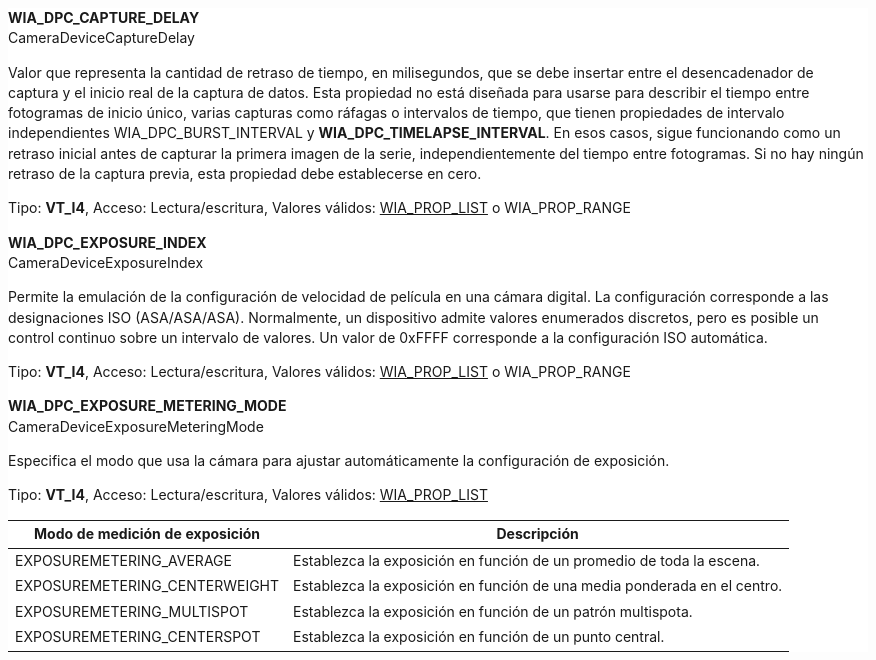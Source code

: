 </table>

<p> </p></td>
</tr>
<tr class="odd">
<td ><span id="WIA_DPC_CAPTURE_DELAY"></span><span id="wia_dpc_capture_delay"></span><dl> <dt><strong>WIA_DPC_CAPTURE_DELAY</strong></dt> <dt>CameraDeviceCaptureDelay</dt> </dl></td>
<td ><p>Valor que representa la cantidad de retraso de tiempo, en milisegundos, que se debe insertar entre el desencadenador de captura y el inicio real de la captura de datos. Esta propiedad no está diseñada para usarse para describir el tiempo entre fotogramas de inicio único, <strong></strong> varias capturas como ráfagas o intervalos de tiempo, que tienen propiedades de intervalo independientes WIA_DPC_BURST_INTERVAL y <strong>WIA_DPC_TIMELAPSE_INTERVAL</strong>. En esos casos, sigue funcionando como un retraso inicial antes de capturar la primera imagen de la serie, independientemente del tiempo entre fotogramas. Si no hay ningún retraso de la captura previa, esta propiedad debe establecerse en cero.</p>
<p>Tipo: <strong>VT_I4</strong>, Acceso: Lectura/escritura, Valores válidos: <a href="-wia-property-attributes.md">WIA_PROP_LIST</a> o WIA_PROP_RANGE</p></td>
</tr>
<tr class="even">
<td ><span id="WIA_DPC_EXPOSURE_INDEX"></span><span id="wia_dpc_exposure_index"></span><dl> <dt><strong>WIA_DPC_EXPOSURE_INDEX</strong></dt> <dt>CameraDeviceExposureIndex</dt> </dl></td>
<td ><p>Permite la emulación de la configuración de velocidad de película en una cámara digital. La configuración corresponde a las designaciones ISO (ASA/ASA/ASA). Normalmente, un dispositivo admite valores enumerados discretos, pero es posible un control continuo sobre un intervalo de valores. Un valor de 0xFFFF corresponde a la configuración ISO automática.</p>
<p>Tipo: <strong>VT_I4</strong>, Acceso: Lectura/escritura, Valores válidos: <a href="-wia-property-attributes.md">WIA_PROP_LIST</a> o WIA_PROP_RANGE</p></td>
</tr>
<tr class="odd">
<td ><span id="WIA_DPC_EXPOSURE_METERING_MODE"></span><span id="wia_dpc_exposure_metering_mode"></span><dl> <dt><strong>WIA_DPC_EXPOSURE_METERING_MODE</strong></dt> <dt>CameraDeviceExposureMeteringMode</dt> </dl></td>
<td ><p>Especifica el modo que usa la cámara para ajustar automáticamente la configuración de exposición.</p>
<p>Tipo: <strong>VT_I4</strong>, Acceso: Lectura/escritura, Valores válidos: <a href="-wia-property-attributes.md">WIA_PROP_LIST</a></p>

<table>
<thead>
<tr class="header">
<th>Modo de medición de exposición</th>
<th>Descripción</th>
</tr>
</thead>
<tbody>
<tr class="odd">
<td>EXPOSUREMETERING_AVERAGE</td>
<td>Establezca la exposición en función de un promedio de toda la escena.</td>
</tr>
<tr class="even">
<td>EXPOSUREMETERING_CENTERWEIGHT</td>
<td>Establezca la exposición en función de una media ponderada en el centro.</td>
</tr>
<tr class="odd">
<td>EXPOSUREMETERING_MULTISPOT</td>
<td>Establezca la exposición en función de un patrón multispota.</td>
</tr>
<tr class="even">
<td>EXPOSUREMETERING_CENTERSPOT</td>
<td>Establezca la exposición en función de un punto central.</td>
</tr>
</tbody>
</table>
